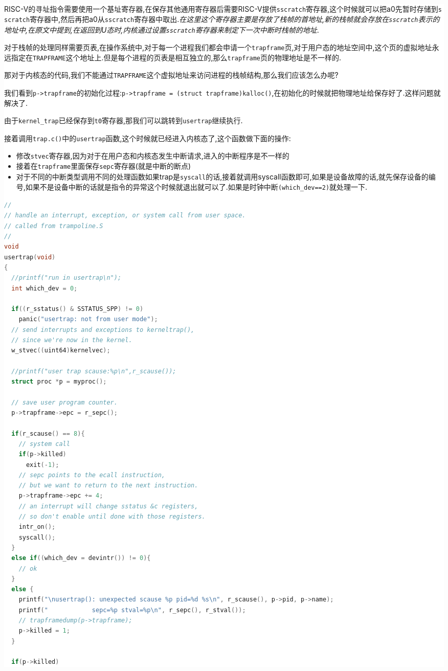 
RISC-V的寻址指令需要使用一个基址寄存器,在保存其他通用寄存器后需要RISC-V提供`sscratch`寄存器,这个时候就可以把a0先暂时存储到`sscratch`寄存器中,然后再把a0从`sscratch`寄存器中取出.*在这里这个寄存器主要是存放了栈帧的首地址,新的栈帧就会存放在`sscratch`表示的地址中,在原文中提到,在返回到U态时,内核通过设置`sscratch`寄存器来制定下一次中断时栈帧的地址*.

对于栈帧的处理同样需要页表,在操作系统中,对于每一个进程我们都会申请一个`trapframe`页,对于用户态的地址空间中,这个页的虚拟地址永远指定在`TRAPFRAME`这个地址上.但是每个进程的页表是相互独立的,那么`trapframe`页的物理地址是不一样的.

那对于内核态的代码,我们不能通过`TRAPFRAME`这个虚拟地址来访问进程的栈帧结构,那么我们应该怎么办呢?

我们看到`p->trapframe`的初始化过程:`p->trapframe = (struct trapframe)kalloc()`,在初始化的时候就把物理地址给保存好了.这样问题就解决了.

由于`kernel_trap`已经保存到`t0`寄存器,那我们可以跳转到`usertrap`继续执行.

接着调用`trap.c()`中的`usertrap`函数,这个时候就已经进入内核态了,这个函数做下面的操作:

- 修改`stvec`寄存器,因为对于在用户态和内核态发生中断请求,进入的中断程序是不一样的
- 接着在`trapframe`里面保存`sepc`寄存器(就是中断的断点)
- 对于不同的中断类型调用不同的处理函数如果trap是`syscall`的话,接着就调用syscall函数即可,如果是设备故障的话,就先保存设备的编号,如果不是设备中断的话就是指令的异常这个时候就退出就可以了.如果是时钟中断`(which_dev==2)`就处理一下.

```C
//
// handle an interrupt, exception, or system call from user space.
// called from trampoline.S
//
void
usertrap(void)
{
  //printf("run in usertrap\n");
  int which_dev = 0;

  if((r_sstatus() & SSTATUS_SPP) != 0)
    panic("usertrap: not from user mode");
  // send interrupts and exceptions to kerneltrap(),
  // since we're now in the kernel.
  w_stvec((uint64)kernelvec);

  //printf("user trap scause:%p\n",r_scause());
  struct proc *p = myproc();
  
  // save user program counter.
  p->trapframe->epc = r_sepc();
  
  if(r_scause() == 8){
    // system call
    if(p->killed)
      exit(-1);
    // sepc points to the ecall instruction,
    // but we want to return to the next instruction.
    p->trapframe->epc += 4;
    // an interrupt will change sstatus &c registers,
    // so don't enable until done with those registers.
    intr_on();
    syscall();
  } 
  else if((which_dev = devintr()) != 0){
    // ok
  } 
  else {
    printf("\nusertrap(): unexpected scause %p pid=%d %s\n", r_scause(), p->pid, p->name);
    printf("            sepc=%p stval=%p\n", r_sepc(), r_stval());
    // trapframedump(p->trapframe);
    p->killed = 1;
  }

  if(p->killed)
```